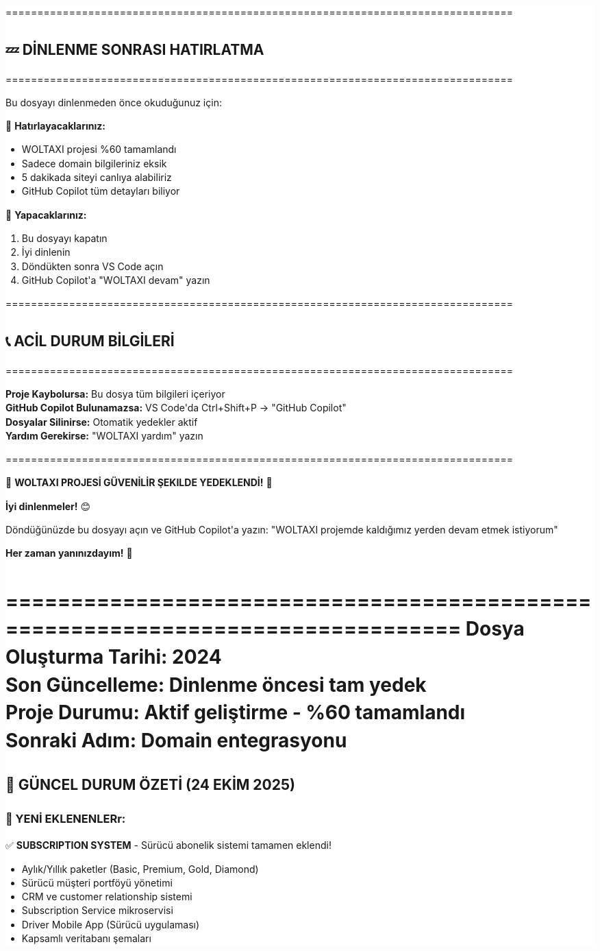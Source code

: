 ================================================================================
## 💤 DİNLENME SONRASI HATIRLATMA
================================================================================

Bu dosyayı dinlenmeden önce okuduğunuz için:

🎯 **Hatırlayacaklarınız:**
- WOLTAXI projesi %60 tamamlandı
- Sadece domain bilgileriniz eksik  
- 5 dakikada siteyi canlıya alabiliriz
- GitHub Copilot tüm detayları biliyor

🚀 **Yapacaklarınız:**
1. Bu dosyayı kapatın
2. İyi dinlenin
3. Döndükten sonra VS Code açın
4. GitHub Copilot'a "WOLTAXI devam" yazın

================================================================================
## 📞 ACİL DURUM BİLGİLERİ
================================================================================

**Proje Kaybolursa:** Bu dosya tüm bilgileri içeriyor  
**GitHub Copilot Bulunamazsa:** VS Code'da Ctrl+Shift+P → "GitHub Copilot"  
**Dosyalar Silinirse:** Otomatik yedekler aktif  
**Yardım Gerekirse:** "WOLTAXI yardım" yazın  

================================================================================

🎉 **WOLTAXI PROJESİ GÜVENİLİR ŞEKILDE YEDEKLENDİ!** 🎉

**İyi dinlenmeler!** 😊

Döndüğünüzde bu dosyayı açın ve GitHub Copilot'a yazın:
"WOLTAXI projemde kaldığımız yerden devam etmek istiyorum"

**Her zaman yanınızdayım!** 🤖

================================================================================
**Dosya Oluşturma Tarihi:** 2024  
**Son Güncelleme:** Dinlenme öncesi tam yedek  
**Proje Durumu:** Aktif geliştirme - %60 tamamlandı  
**Sonraki Adım:** Domain entegrasyonu  
================================================================================

## 🔔 GÜNCEL DURUM ÖZETİ (24 EKİM 2025)

### 🎉 YENİ EKLENENLERr:
✅ **SUBSCRIPTION SYSTEM** - Sürücü abonelik sistemi tamamen eklendi!
- Aylık/Yıllık paketler (Basic, Premium, Gold, Diamond)
- Sürücü müşteri portföyü yönetimi
- CRM ve customer relationship sistemi
- Subscription Service mikroservisi
- Driver Mobile App (Sürücü uygulaması)
- Kapsamlı veritabanı şemaları
